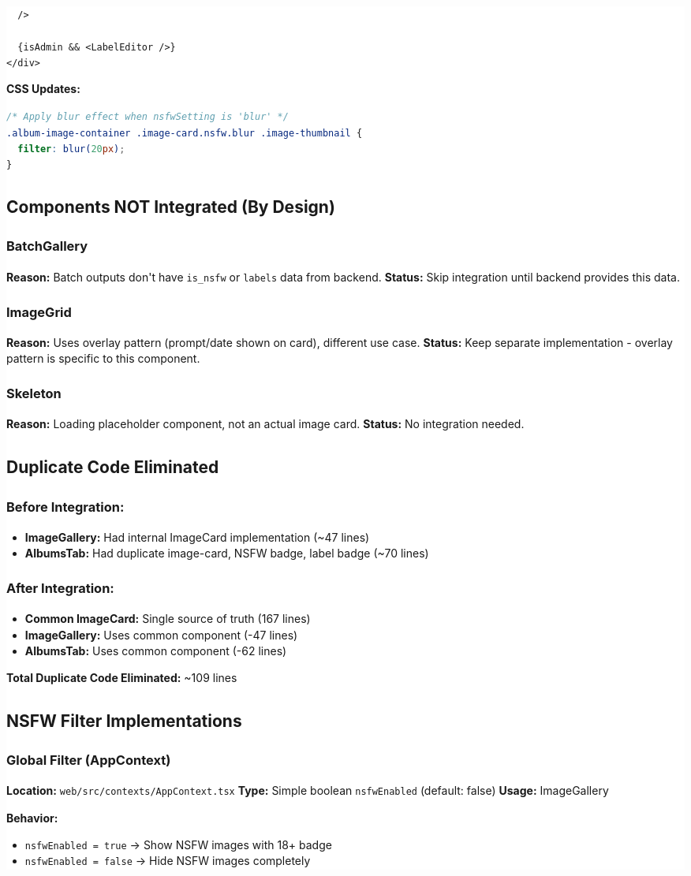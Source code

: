 ```tsx
  />

  {isAdmin && <LabelEditor />}
</div>
```

**CSS Updates:**
```css
/* Apply blur effect when nsfwSetting is 'blur' */
.album-image-container .image-card.nsfw.blur .image-thumbnail {
  filter: blur(20px);
}
```

## Components NOT Integrated (By Design)

### BatchGallery
**Reason:** Batch outputs don't have `is_nsfw` or `labels` data from backend.
**Status:** Skip integration until backend provides this data.

### ImageGrid
**Reason:** Uses overlay pattern (prompt/date shown on card), different use case.
**Status:** Keep separate implementation - overlay pattern is specific to this component.

### Skeleton
**Reason:** Loading placeholder component, not an actual image card.
**Status:** No integration needed.

## Duplicate Code Eliminated

### Before Integration:
- **ImageGallery:** Had internal ImageCard implementation (~47 lines)
- **AlbumsTab:** Had duplicate image-card, NSFW badge, label badge (~70 lines)

### After Integration:
- **Common ImageCard:** Single source of truth (167 lines)
- **ImageGallery:** Uses common component (-47 lines)
- **AlbumsTab:** Uses common component (-62 lines)

**Total Duplicate Code Eliminated:** ~109 lines

## NSFW Filter Implementations

### Global Filter (AppContext)
**Location:** `web/src/contexts/AppContext.tsx`
**Type:** Simple boolean `nsfwEnabled` (default: false)
**Usage:** ImageGallery

**Behavior:**
- `nsfwEnabled = true` → Show NSFW images with 18+ badge
- `nsfwEnabled = false` → Hide NSFW images completely
